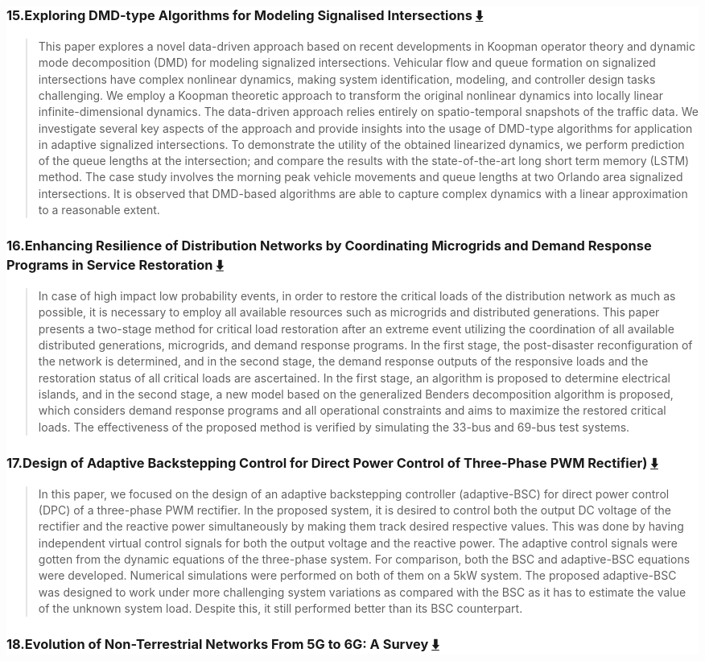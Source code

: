 ### 15.Exploring DMD-type Algorithms for Modeling Signalised Intersections  [ :arrow_down: ](https://arxiv.org/pdf/2107.06369.pdf)
>  This paper explores a novel data-driven approach based on recent developments in Koopman operator theory and dynamic mode decomposition (DMD) for modeling signalized intersections. Vehicular flow and queue formation on signalized intersections have complex nonlinear dynamics, making system identification, modeling, and controller design tasks challenging. We employ a Koopman theoretic approach to transform the original nonlinear dynamics into locally linear infinite-dimensional dynamics. The data-driven approach relies entirely on spatio-temporal snapshots of the traffic data. We investigate several key aspects of the approach and provide insights into the usage of DMD-type algorithms for application in adaptive signalized intersections. To demonstrate the utility of the obtained linearized dynamics, we perform prediction of the queue lengths at the intersection; and compare the results with the state-of-the-art long short term memory (LSTM) method. The case study involves the morning peak vehicle movements and queue lengths at two Orlando area signalized intersections. It is observed that DMD-based algorithms are able to capture complex dynamics with a linear approximation to a reasonable extent.      
### 16.Enhancing Resilience of Distribution Networks by Coordinating Microgrids and Demand Response Programs in Service Restoration  [ :arrow_down: ](https://arxiv.org/pdf/2107.06347.pdf)
>  In case of high impact low probability events, in order to restore the critical loads of the distribution network as much as possible, it is necessary to employ all available resources such as microgrids and distributed generations. This paper presents a two-stage method for critical load restoration after an extreme event utilizing the coordination of all available distributed generations, microgrids, and demand response programs. In the first stage, the post-disaster reconfiguration of the network is determined, and in the second stage, the demand response outputs of the responsive loads and the restoration status of all critical loads are ascertained. In the first stage, an algorithm is proposed to determine electrical islands, and in the second stage, a new model based on the generalized Benders decomposition algorithm is proposed, which considers demand response programs and all operational constraints and aims to maximize the restored critical loads. The effectiveness of the proposed method is verified by simulating the 33-bus and 69-bus test systems.      
### 17.Design of Adaptive Backstepping Control for Direct Power Control of Three-Phase PWM Rectifier)  [ :arrow_down: ](https://arxiv.org/pdf/2107.06343.pdf)
>  In this paper, we focused on the design of an adaptive backstepping controller (adaptive-BSC) for direct power control (DPC) of a three-phase PWM rectifier. In the proposed system, it is desired to control both the output DC voltage of the rectifier and the reactive power simultaneously by making them track desired respective values. This was done by having independent virtual control signals for both the output voltage and the reactive power. The adaptive control signals were gotten from the dynamic equations of the three-phase system. For comparison, both the BSC and adaptive-BSC equations were developed. Numerical simulations were performed on both of them on a 5kW system. The proposed adaptive-BSC was designed to work under more challenging system variations as compared with the BSC as it has to estimate the value of the unknown system load. Despite this, it still performed better than its BSC counterpart.      
### 18.Evolution of Non-Terrestrial Networks From 5G to 6G: A Survey  [ :arrow_down: ](https://arxiv.org/pdf/2107.06881.pdf)